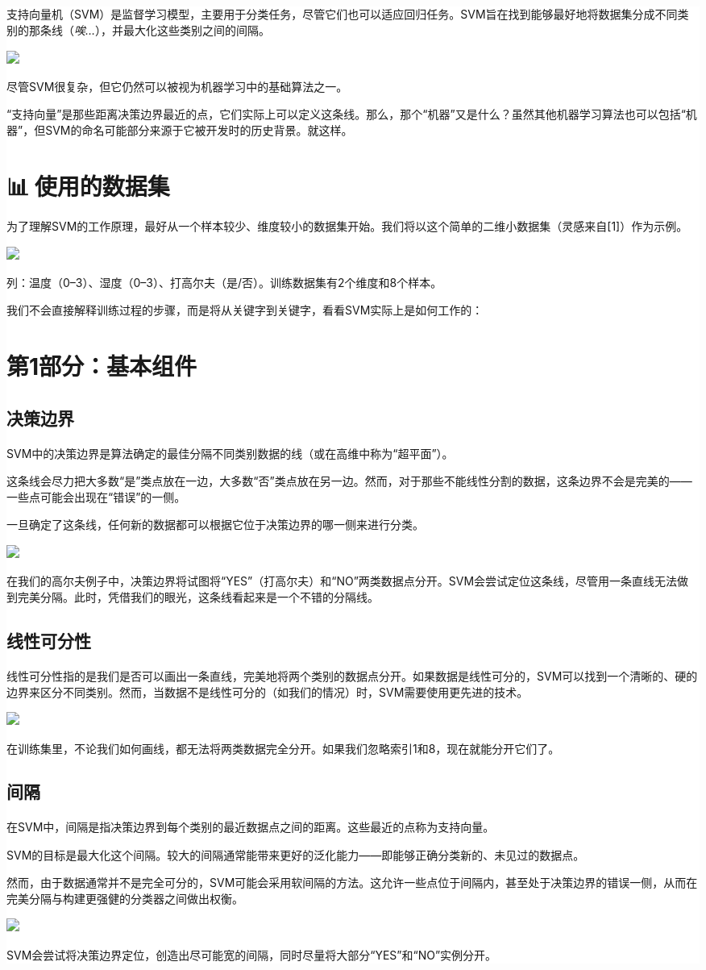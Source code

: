 支持向量机（SVM）是监督学习模型，主要用于分类任务，尽管它们也可以适应回归任务。SVM旨在找到能够最好地将数据集分成不同类别的那条线（*唉…*），并最大化这些类别之间的间隔。

![](../Images/0926d86dbc53835cc82cdbc41023c182.png)

尽管SVM很复杂，但它仍然可以被视为机器学习中的基础算法之一。

“支持向量”是那些距离决策边界最近的点，它们实际上可以定义这条线。那么，那个“机器”又是什么？虽然其他机器学习算法也可以包括“机器”，但SVM的命名可能部分来源于它被开发时的历史背景。就这样。

# 📊 使用的数据集

为了理解SVM的工作原理，最好从一个样本较少、维度较小的数据集开始。我们将以这个简单的二维小数据集（灵感来自[1]）作为示例。

![](../Images/608af2d7d2e1d635cd2f830d7902f83a.png)

列：温度（0–3）、湿度（0–3）、打高尔夫（是/否）。训练数据集有2个维度和8个样本。

我们不会直接解释训练过程的步骤，而是将从关键字到关键字，看看SVM实际上是如何工作的：

# 第1部分：基本组件

## 决策边界

SVM中的决策边界是算法确定的最佳分隔不同类别数据的线（或在高维中称为“超平面”）。

这条线会尽力把大多数“是”类点放在一边，大多数“否”类点放在另一边。然而，对于那些不能线性分割的数据，这条边界不会是完美的——一些点可能会出现在“错误”的一侧。

一旦确定了这条线，任何新的数据都可以根据它位于决策边界的哪一侧来进行分类。

![](../Images/475eed31b224801da296d616dfd81eb8.png)

在我们的高尔夫例子中，决策边界将试图将“YES”（打高尔夫）和“NO”两类数据点分开。SVM会尝试定位这条线，尽管用一条直线无法做到完美分隔。此时，凭借我们的眼光，这条线看起来是一个不错的分隔线。

## 线性可分性

线性可分性指的是我们是否可以画出一条直线，完美地将两个类别的数据点分开。如果数据是线性可分的，SVM可以找到一个清晰的、硬的边界来区分不同类别。然而，当数据不是线性可分的（如我们的情况）时，SVM需要使用更先进的技术。

![](../Images/c464c383be7459c488a79148a52e09e4.png)

在训练集里，不论我们如何画线，都无法将两类数据完全分开。如果我们忽略索引1和8，现在就能分开它们了。

## 间隔

在SVM中，间隔是指决策边界到每个类别的最近数据点之间的距离。这些最近的点称为支持向量。

SVM的目标是最大化这个间隔。较大的间隔通常能带来更好的泛化能力——即能够正确分类新的、未见过的数据点。

然而，由于数据通常并不是完全可分的，SVM可能会采用软间隔的方法。这允许一些点位于间隔内，甚至处于决策边界的错误一侧，从而在完美分隔与构建更强健的分类器之间做出权衡。

![](../Images/07c9ddad0a6f5df06001f200fdab8947.png)

SVM会尝试将决策边界定位，创造出尽可能宽的间隔，同时尽量将大部分“YES”和“NO”实例分开。
